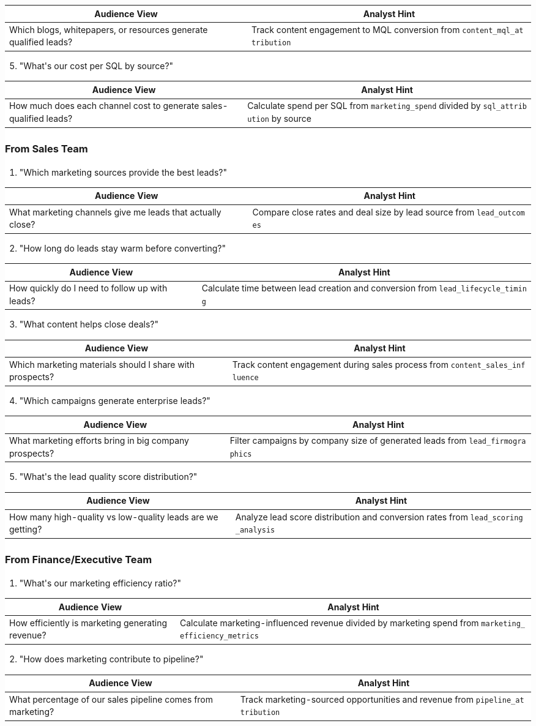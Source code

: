 | Audience View | Analyst Hint |
|---------------|-------------|
| Which blogs, whitepapers, or resources generate qualified leads? | Track content engagement to MQL conversion from `content_mql_attribution` |

5. "What's our cost per SQL by source?"

| Audience View | Analyst Hint |
|---------------|-------------|
| How much does each channel cost to generate sales-qualified leads? | Calculate spend per SQL from `marketing_spend` divided by `sql_attribution` by source |

### From Sales Team
1. "Which marketing sources provide the best leads?"

| Audience View | Analyst Hint |
|---------------|-------------|
| What marketing channels give me leads that actually close? | Compare close rates and deal size by lead source from `lead_outcomes` |

2. "How long do leads stay warm before converting?"

| Audience View | Analyst Hint |
|---------------|-------------|
| How quickly do I need to follow up with leads? | Calculate time between lead creation and conversion from `lead_lifecycle_timing` |

3. "What content helps close deals?"

| Audience View | Analyst Hint |
|---------------|-------------|
| Which marketing materials should I share with prospects? | Track content engagement during sales process from `content_sales_influence` |

4. "Which campaigns generate enterprise leads?"

| Audience View | Analyst Hint |
|---------------|-------------|
| What marketing efforts bring in big company prospects? | Filter campaigns by company size of generated leads from `lead_firmographics` |

5. "What's the lead quality score distribution?"

| Audience View | Analyst Hint |
|---------------|-------------|
| How many high-quality vs low-quality leads are we getting? | Analyze lead score distribution and conversion rates from `lead_scoring_analysis` |

### From Finance/Executive Team
1. "What's our marketing efficiency ratio?"

| Audience View | Analyst Hint |
|---------------|-------------|
| How efficiently is marketing generating revenue? | Calculate marketing-influenced revenue divided by marketing spend from `marketing_efficiency_metrics` |

2. "How does marketing contribute to pipeline?"

| Audience View | Analyst Hint |
|---------------|-------------|
| What percentage of our sales pipeline comes from marketing? | Track marketing-sourced opportunities and revenue from `pipeline_attribution` |
